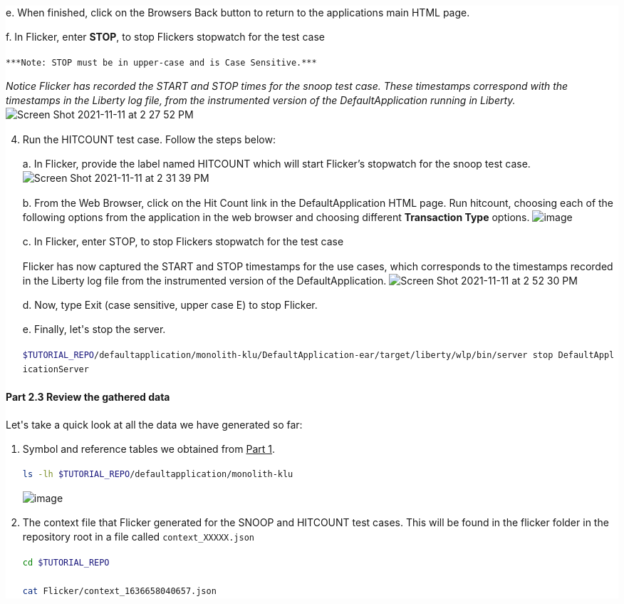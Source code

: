    e. When finished, click on the Browsers Back button to return to the applications main HTML page.

   f. In Flicker, enter **STOP**, to stop Flickers stopwatch for the test case
  
    ***Note: STOP must be in upper-case and is Case Sensitive.***

   *Notice Flicker has recorded the START and STOP times for the snoop test case. These timestamps correspond with the timestamps in the Liberty log file, from the instrumented version of the DefaultApplication running in Liberty.*
![Screen Shot 2021-11-11 at 2 27 52 PM](https://user-images.githubusercontent.com/1433964/141357246-a644e0b8-937c-47e9-9e78-0a5990b90209.png)

4. Run the HITCOUNT test case. Follow the steps below:

   a. In Flicker, provide the label named HITCOUNT which will start Flicker’s stopwatch for the snoop test case.
   ![Screen Shot 2021-11-11 at 2 31 39 PM](https://user-images.githubusercontent.com/1433964/141357633-56637604-de38-40ae-98a0-759c7e5aa7ff.png)

   b. From the Web Browser, click on the Hit Count link in the DefaultApplication HTML page. Run hitcount, choosing each of the following options from the application in the web browser and  choosing different **Transaction Type** options.
    ![image](https://user-images.githubusercontent.com/1433964/141358110-cd834855-742f-4164-a961-fd7164db15e3.png)

   c. In Flicker, enter STOP, to stop Flickers stopwatch for the test case

      Flicker has now captured the START and STOP timestamps for the use cases, which corresponds to the timestamps recorded in the Liberty log file from the instrumented version of the DefaultApplication.
      ![Screen Shot 2021-11-11 at 2 52 30 PM](https://user-images.githubusercontent.com/1433964/141360276-f825bd87-744e-442e-a1d3-4f1ff2b11618.png)

   d. Now, type Exit (case sensitive, upper case E) to stop Flicker.

   e. Finally, let's stop the server.

   ```sh
   $TUTORIAL_REPO/defaultapplication/monolith-klu/DefaultApplication-ear/target/liberty/wlp/bin/server stop DefaultApplicationServer
   ```

#### Part 2.3 Review the gathered data

Let's take a quick look at all the data we have generated so far:

1. Symbol and reference tables we obtained from [Part 1](#part-1-instrumenting-your-java-code-to-collect-runtime-traces).

    ```sh
    ls -lh $TUTORIAL_REPO/defaultapplication/monolith-klu
    ```

   ![image](https://user-images.githubusercontent.com/1433964/141367164-ef29c39b-5e8f-42ad-bc41-2dc9a782be31.png)

2. The context file that Flicker generated for the SNOOP and HITCOUNT test cases. This will be found in the flicker folder in the repository root in a file called `context_XXXXX.json`

    ```sh
    cd $TUTORIAL_REPO

    cat Flicker/context_1636658040657.json
    ```
